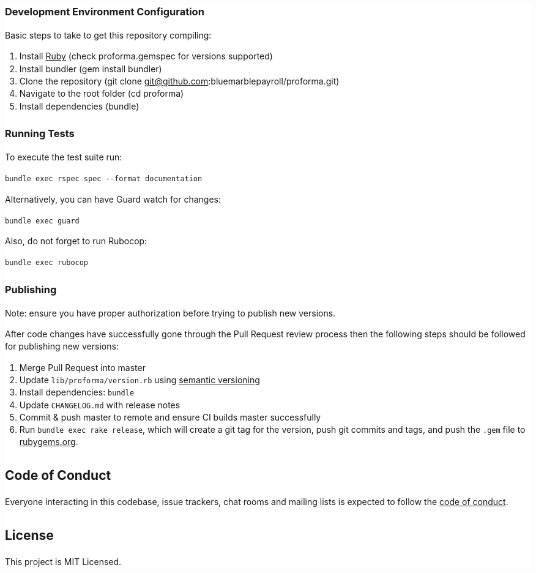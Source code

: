 ### Development Environment Configuration

Basic steps to take to get this repository compiling:

1. Install [Ruby](https://www.ruby-lang.org/en/documentation/installation/) (check proforma.gemspec for versions supported)
2. Install bundler (gem install bundler)
3. Clone the repository (git clone git@github.com:bluemarblepayroll/proforma.git)
4. Navigate to the root folder (cd proforma)
5. Install dependencies (bundle)

### Running Tests

To execute the test suite run:

````
bundle exec rspec spec --format documentation
````

Alternatively, you can have Guard watch for changes:

````
bundle exec guard
````

Also, do not forget to run Rubocop:

````
bundle exec rubocop
````

### Publishing

Note: ensure you have proper authorization before trying to publish new versions.

After code changes have successfully gone through the Pull Request review process then the following steps should be followed for publishing new versions:

1. Merge Pull Request into master
2. Update `lib/proforma/version.rb` using [semantic versioning](https://semver.org/)
3. Install dependencies: `bundle`
4. Update `CHANGELOG.md` with release notes
5. Commit & push master to remote and ensure CI builds master successfully
6. Run `bundle exec rake release`, which will create a git tag for the version, push git commits and tags, and push the `.gem` file to [rubygems.org](https://rubygems.org).


## Code of Conduct

Everyone interacting in this codebase, issue trackers, chat rooms and mailing lists is expected to follow the [code of conduct](https://github.com/bluemarblepayroll/proforma/blob/master/CODE_OF_CONDUCT.md).

## License

This project is MIT Licensed.
